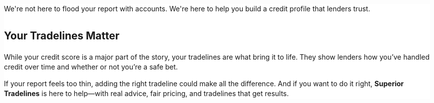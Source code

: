 We're not here to flood your report with accounts. We're here to help you build a credit profile that lenders trust.





## **Your Tradelines Matter**

While your credit score is a major part of the story, your tradelines are what bring it to life. They show lenders how you’ve handled credit over time and whether or not you’re a safe bet.

If your report feels too thin, adding the right tradeline could make all the difference. And if you want to do it right, **Superior Tradelines** is here to help—with real advice, fair pricing, and tradelines that get results.
